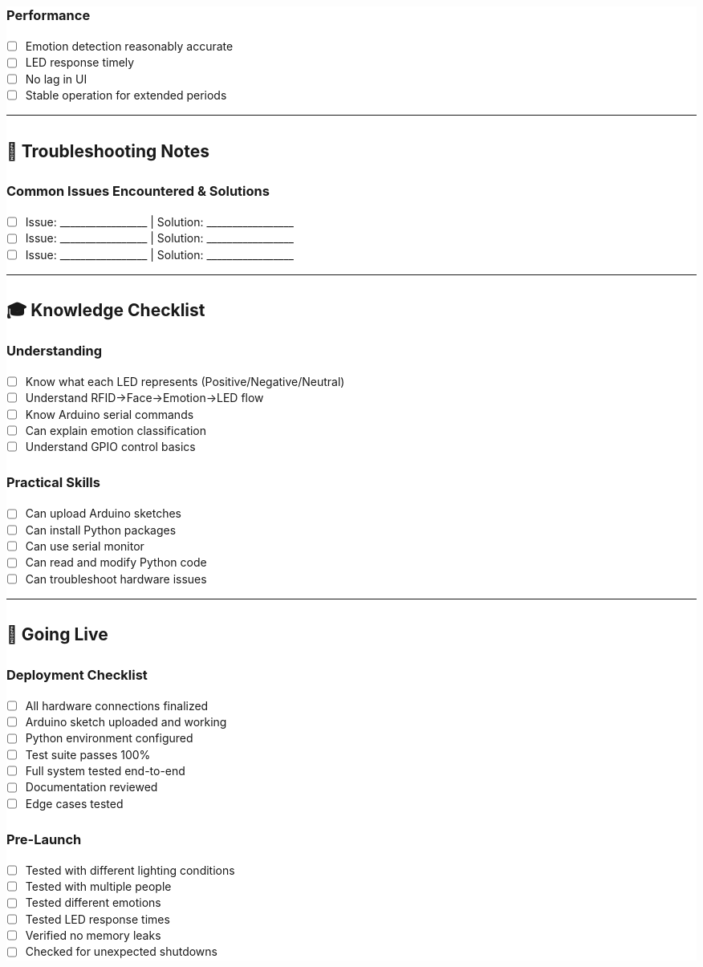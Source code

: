 ### Performance
- [ ] Emotion detection reasonably accurate
- [ ] LED response timely
- [ ] No lag in UI
- [ ] Stable operation for extended periods

---

## 📝 Troubleshooting Notes

### Common Issues Encountered & Solutions
- [ ] Issue: _________________ | Solution: _________________
- [ ] Issue: _________________ | Solution: _________________
- [ ] Issue: _________________ | Solution: _________________

---

## 🎓 Knowledge Checklist

### Understanding
- [ ] Know what each LED represents (Positive/Negative/Neutral)
- [ ] Understand RFID→Face→Emotion→LED flow
- [ ] Know Arduino serial commands
- [ ] Can explain emotion classification
- [ ] Understand GPIO control basics

### Practical Skills
- [ ] Can upload Arduino sketches
- [ ] Can install Python packages
- [ ] Can use serial monitor
- [ ] Can read and modify Python code
- [ ] Can troubleshoot hardware issues

---

## 🚀 Going Live

### Deployment Checklist
- [ ] All hardware connections finalized
- [ ] Arduino sketch uploaded and working
- [ ] Python environment configured
- [ ] Test suite passes 100%
- [ ] Full system tested end-to-end
- [ ] Documentation reviewed
- [ ] Edge cases tested

### Pre-Launch
- [ ] Tested with different lighting conditions
- [ ] Tested with multiple people
- [ ] Tested different emotions
- [ ] Tested LED response times
- [ ] Verified no memory leaks
- [ ] Checked for unexpected shutdowns
